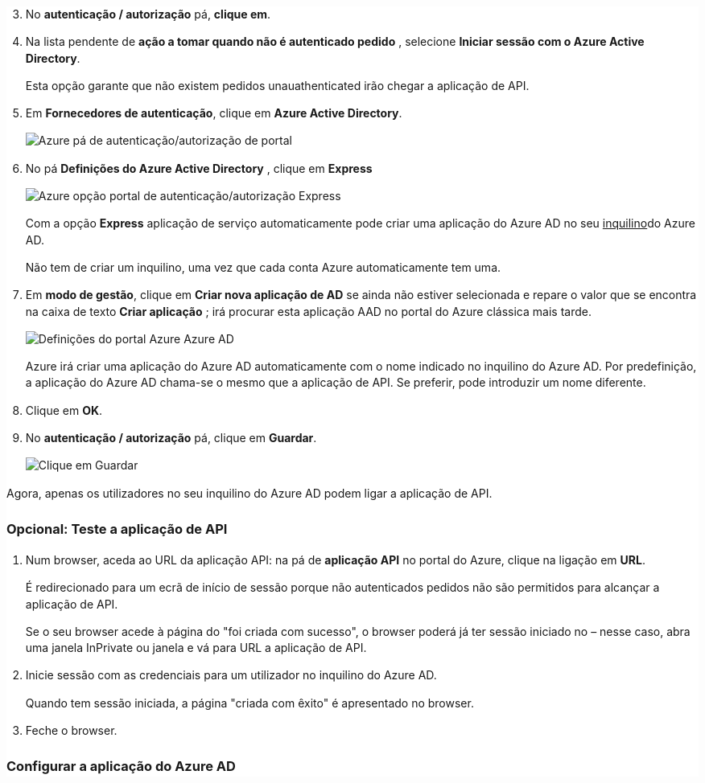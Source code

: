 3. No **autenticação / autorização** pá, **clique em**.

4. Na lista pendente de **ação a tomar quando não é autenticado pedido** , selecione **Iniciar sessão com o Azure Active Directory**.

    Esta opção garante que não existem pedidos unauathenticated irão chegar a aplicação de API. 

5. Em **Fornecedores de autenticação**, clique em **Azure Active Directory**.

    ![Azure pá de autenticação/autorização de portal](./media/app-service-api-dotnet-user-principal-auth/authblade.png)

6. No pá **Definições do Azure Active Directory** , clique em **Express**

    ![Azure opção portal de autenticação/autorização Express](./media/app-service-api-dotnet-user-principal-auth/aadsettings.png)

    Com a opção **Express** aplicação de serviço automaticamente pode criar uma aplicação do Azure AD no seu [inquilino](https://msdn.microsoft.com/en-us/library/azure/jj573650.aspx#BKMK_WhatIsAnAzureADTenant)do Azure AD. 

    Não tem de criar um inquilino, uma vez que cada conta Azure automaticamente tem uma.

7. Em **modo de gestão**, clique em **Criar nova aplicação de AD** se ainda não estiver selecionada e repare o valor que se encontra na caixa de texto **Criar aplicação** ; irá procurar esta aplicação AAD no portal do Azure clássica mais tarde.

    ![Definições do portal Azure Azure AD](./media/app-service-api-dotnet-user-principal-auth/aadsettings2.png)

    Azure irá criar uma aplicação do Azure AD automaticamente com o nome indicado no inquilino do Azure AD. Por predefinição, a aplicação do Azure AD chama-se o mesmo que a aplicação de API. Se preferir, pode introduzir um nome diferente.
 
7. Clique em **OK**.

7. No **autenticação / autorização** pá, clique em **Guardar**.

    ![Clique em Guardar](./media/app-service-api-dotnet-user-principal-auth/authsave.png)

Agora, apenas os utilizadores no seu inquilino do Azure AD podem ligar a aplicação de API.

### <a name="optional-test-the-api-app"></a>Opcional: Teste a aplicação de API

1. Num browser, aceda ao URL da aplicação API: na pá de **aplicação API** no portal do Azure, clique na ligação em **URL**.  

    É redirecionado para um ecrã de início de sessão porque não autenticados pedidos não são permitidos para alcançar a aplicação de API.

    Se o seu browser acede à página do "foi criada com sucesso", o browser poderá já ter sessão iniciado no – nesse caso, abra uma janela InPrivate ou janela e vá para URL a aplicação de API.

2. Inicie sessão com as credenciais para um utilizador no inquilino do Azure AD.

    Quando tem sessão iniciada, a página "criada com êxito" é apresentado no browser.

9. Feche o browser.

### <a name="configure-the-azure-ad-application"></a>Configurar a aplicação do Azure AD
